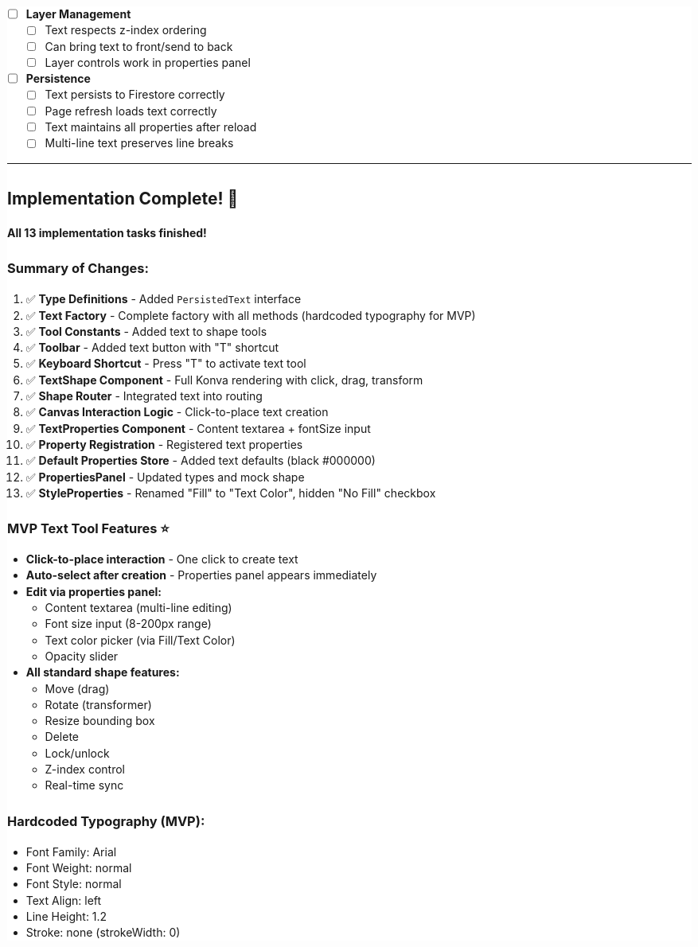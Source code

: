 - [ ] **Layer Management**
  - [ ] Text respects z-index ordering
  - [ ] Can bring text to front/send to back
  - [ ] Layer controls work in properties panel
  
- [ ] **Persistence**
  - [ ] Text persists to Firestore correctly
  - [ ] Page refresh loads text correctly
  - [ ] Text maintains all properties after reload
  - [ ] Multi-line text preserves line breaks

---

## Implementation Complete! 🎉

**All 13 implementation tasks finished!**

### Summary of Changes:
1. ✅ **Type Definitions** - Added `PersistedText` interface
2. ✅ **Text Factory** - Complete factory with all methods (hardcoded typography for MVP)
3. ✅ **Tool Constants** - Added text to shape tools
4. ✅ **Toolbar** - Added text button with "T" shortcut
5. ✅ **Keyboard Shortcut** - Press "T" to activate text tool
6. ✅ **TextShape Component** - Full Konva rendering with click, drag, transform
7. ✅ **Shape Router** - Integrated text into routing
8. ✅ **Canvas Interaction Logic** - Click-to-place text creation
9. ✅ **TextProperties Component** - Content textarea + fontSize input
10. ✅ **Property Registration** - Registered text properties
11. ✅ **Default Properties Store** - Added text defaults (black #000000)
12. ✅ **PropertiesPanel** - Updated types and mock shape
13. ✅ **StyleProperties** - Renamed "Fill" to "Text Color", hidden "No Fill" checkbox

### MVP Text Tool Features ⭐
- **Click-to-place interaction** - One click to create text
- **Auto-select after creation** - Properties panel appears immediately
- **Edit via properties panel:**
  - Content textarea (multi-line editing)
  - Font size input (8-200px range)
  - Text color picker (via Fill/Text Color)
  - Opacity slider
- **All standard shape features:**
  - Move (drag)
  - Rotate (transformer)
  - Resize bounding box
  - Delete
  - Lock/unlock
  - Z-index control
  - Real-time sync

### Hardcoded Typography (MVP):
- Font Family: Arial
- Font Weight: normal
- Font Style: normal
- Text Align: left
- Line Height: 1.2
- Stroke: none (strokeWidth: 0)
